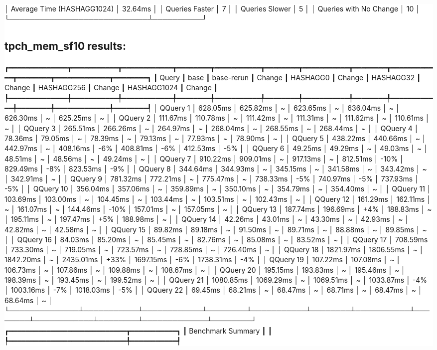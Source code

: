│ Average Time (HASHAGG1024) │  32.64ms │
│ Queries Faster             │        7 │
│ Queries Slower             │        5 │
│ Queries with No Change     │       10 │
└────────────────────────────┴──────────┘

## tpch_mem_sf10 results:

┏━━━━━━━━━━━━━━┳━━━━━━━━━━━┳━━━━━━━━━━━━┳━━━━━━━━┳━━━━━━━━━━━┳━━━━━━━━┳━━━━━━━━━━━┳━━━━━━━━┳━━━━━━━━━━━━┳━━━━━━━━┳━━━━━━━━━━━━━┳━━━━━━━━┓
┃ Query        ┃      base ┃ base-rerun ┃ Change ┃  HASHAGG0 ┃ Change ┃ HASHAGG32 ┃ Change ┃ HASHAGG256 ┃ Change ┃ HASHAGG1024 ┃ Change ┃
┡━━━━━━━━━━━━━━╇━━━━━━━━━━━╇━━━━━━━━━━━━╇━━━━━━━━╇━━━━━━━━━━━╇━━━━━━━━╇━━━━━━━━━━━╇━━━━━━━━╇━━━━━━━━━━━━╇━━━━━━━━╇━━━━━━━━━━━━━╇━━━━━━━━┩
│ QQuery 1     │  628.05ms │   625.82ms │      ~ │  623.65ms │      ~ │  636.04ms │      ~ │   626.30ms │      ~ │    625.25ms │      ~ │
│ QQuery 2     │  111.67ms │   110.78ms │      ~ │  111.42ms │      ~ │  111.31ms │      ~ │   111.62ms │      ~ │    110.61ms │      ~ │
│ QQuery 3     │  265.51ms │   266.26ms │      ~ │  264.97ms │      ~ │  268.04ms │      ~ │   268.55ms │      ~ │    268.44ms │      ~ │
│ QQuery 4     │   78.36ms │    79.05ms │      ~ │   78.39ms │      ~ │   79.13ms │      ~ │    77.93ms │      ~ │     78.90ms │      ~ │
│ QQuery 5     │  438.22ms │   440.66ms │      ~ │  442.97ms │      ~ │  408.16ms │    -6% │   408.81ms │    -6% │    412.53ms │    -5% │
│ QQuery 6     │   49.25ms │    49.29ms │      ~ │   49.03ms │      ~ │   48.51ms │      ~ │    48.56ms │      ~ │     49.24ms │      ~ │
│ QQuery 7     │  910.22ms │   909.01ms │      ~ │  917.13ms │      ~ │  812.51ms │   -10% │   829.49ms │    -8% │    823.53ms │    -9% │
│ QQuery 8     │  344.64ms │   344.93ms │      ~ │  345.15ms │      ~ │  341.58ms │      ~ │   343.42ms │      ~ │    342.91ms │      ~ │
│ QQuery 9     │  781.32ms │   772.21ms │      ~ │  775.47ms │      ~ │  738.33ms │    -5% │   740.97ms │    -5% │    737.93ms │    -5% │
│ QQuery 10    │  356.04ms │   357.06ms │      ~ │  359.89ms │      ~ │  350.10ms │      ~ │   354.79ms │      ~ │    354.40ms │      ~ │
│ QQuery 11    │  103.69ms │   103.00ms │      ~ │  104.45ms │      ~ │  103.44ms │      ~ │   103.51ms │      ~ │    102.43ms │      ~ │
│ QQuery 12    │  161.29ms │   162.11ms │      ~ │  161.07ms │      ~ │  144.46ms │   -10% │   157.01ms │      ~ │    157.05ms │      ~ │
│ QQuery 13    │  187.74ms │   196.69ms │    +4% │  188.83ms │      ~ │  195.11ms │      ~ │   197.47ms │    +5% │    188.98ms │      ~ │
│ QQuery 14    │   42.26ms │    43.01ms │      ~ │   43.30ms │      ~ │   42.93ms │      ~ │    42.82ms │      ~ │     42.58ms │      ~ │
│ QQuery 15    │   89.82ms │    89.18ms │      ~ │   91.50ms │      ~ │   89.71ms │      ~ │    88.88ms │      ~ │     89.85ms │      ~ │
│ QQuery 16    │   84.03ms │    85.20ms │      ~ │   85.45ms │      ~ │   82.76ms │      ~ │    85.08ms │      ~ │     83.52ms │      ~ │
│ QQuery 17    │  708.59ms │   733.30ms │      ~ │  719.05ms │      ~ │  723.57ms │      ~ │   728.85ms │      ~ │    726.40ms │      ~ │
│ QQuery 18    │ 1821.97ms │  1806.55ms │      ~ │ 1842.20ms │      ~ │ 2435.01ms │   +33% │  1697.15ms │    -6% │   1738.31ms │    -4% │
│ QQuery 19    │  107.22ms │   107.08ms │      ~ │  106.73ms │      ~ │  107.86ms │      ~ │   109.88ms │      ~ │    108.67ms │      ~ │
│ QQuery 20    │  195.15ms │   193.83ms │      ~ │  195.46ms │      ~ │  198.39ms │      ~ │   193.45ms │      ~ │    199.52ms │      ~ │
│ QQuery 21    │ 1080.85ms │  1069.29ms │      ~ │ 1069.51ms │      ~ │ 1033.87ms │    -4% │  1003.16ms │    -7% │   1018.03ms │    -5% │
│ QQuery 22    │   69.45ms │    68.21ms │      ~ │   68.47ms │      ~ │   68.71ms │      ~ │    68.47ms │      ~ │     68.64ms │      ~ │
└──────────────┴───────────┴────────────┴────────┴───────────┴────────┴───────────┴────────┴────────────┴────────┴─────────────┴────────┘
┏━━━━━━━━━━━━━━━━━━━━━━━━━━━━┳━━━━━━━━━━━┓
┃ Benchmark Summary          ┃           ┃
┡━━━━━━━━━━━━━━━━━━━━━━━━━━━━╇━━━━━━━━━━━┩